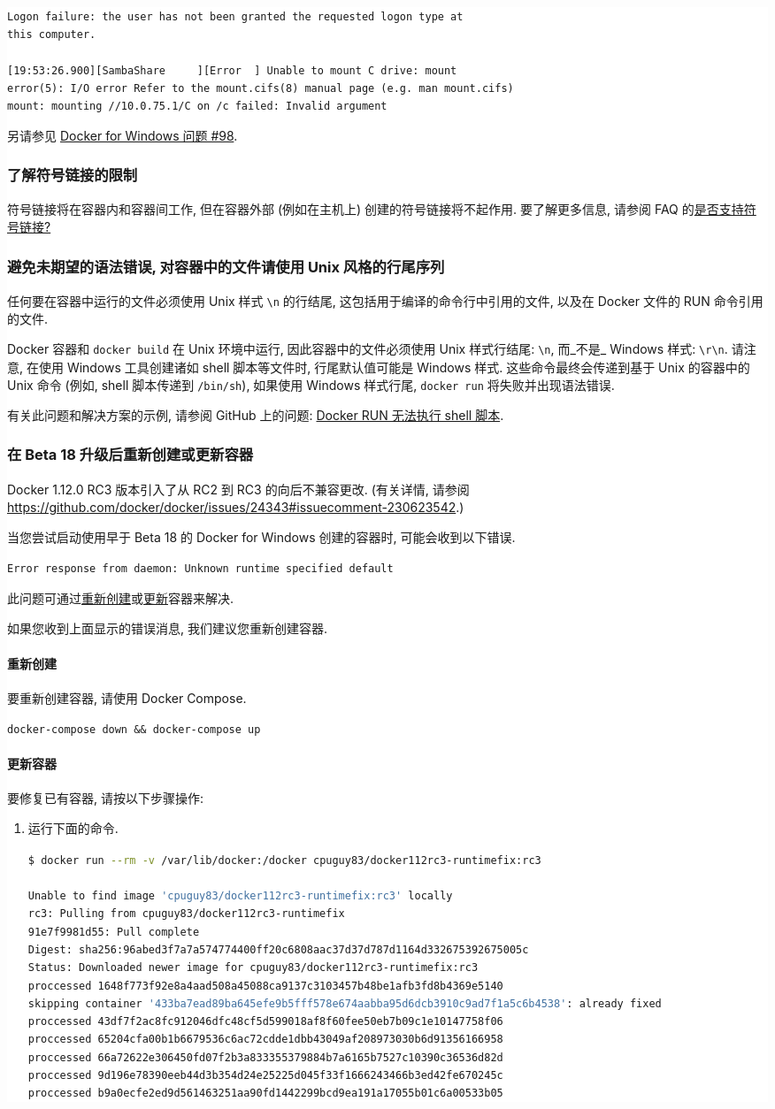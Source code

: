```
Logon failure: the user has not been granted the requested logon type at
this computer.

[19:53:26.900][SambaShare     ][Error  ] Unable to mount C drive: mount
error(5): I/O error Refer to the mount.cifs(8) manual page (e.g. man mount.cifs)
mount: mounting //10.0.75.1/C on /c failed: Invalid argument
```

另请参见 <a href="https://github.com/docker/for-win/issues/98">Docker for Windows 问题 #98</a>.

### 了解符号链接的限制

符号链接将在容器内和容器间工作, 但在容器外部 (例如在主机上) 创建的符号链接将不起作用. 要了解更多信息, 请参阅 FAQ 的[是否支持符号链接?](faqs.md#are-symlinks-supported)

### 避免未期望的语法错误, 对容器中的文件请使用 Unix 风格的行尾序列

任何要在容器中运行的文件必须使用 Unix 样式 `\n` 的行结尾, 这包括用于编译的命令行中引用的文件, 以及在 Docker 文件的 RUN 命令引用的文件.

Docker 容器和 `docker build` 在 Unix 环境中运行, 因此容器中的文件必须使用 Unix 样式行结尾: `\n`, 而_不是_ Windows 样式: `\r\n`.
请注意, 在使用 Windows 工具创建诸如 shell 脚本等文件时, 行尾默认值可能是 Windows 样式.
这些命令最终会传递到基于 Unix 的容器中的 Unix 命令 (例如, shell 脚本传递到 `/bin/sh`), 如果使用 Windows 样式行尾, `docker run` 将失败并出现语法错误.

有关此问题和解决方案的示例, 请参阅 GitHub 上的问题: [Docker RUN 无法执行 shell 脚本](https://github.com/docker/docker/issues/24388).

### 在 Beta 18 升级后重新创建或更新容器

Docker 1.12.0 RC3 版本引入了从 RC2 到 RC3 的向后不兼容更改. (有关详情, 请参阅 https://github.com/docker/docker/issues/24343#issuecomment-230623542.)

当您尝试启动使用早于 Beta 18 的 Docker for Windows 创建的容器时, 可能会收到以下错误.

    Error response from daemon: Unknown runtime specified default

此问题可通过[重新创建](troubleshoot.md#recreate-your-containers)或[更新](troubleshoot.md#update-your-containers)容器来解决.

如果您收到上面显示的错误消息, 我们建议您重新创建容器.

#### 重新创建

要重新创建容器, 请使用 Docker Compose.

    docker-compose down && docker-compose up

#### 更新容器

要修复已有容器, 请按以下步骤操作:

1.  运行下面的命令.

    ```bash
    $ docker run --rm -v /var/lib/docker:/docker cpuguy83/docker112rc3-runtimefix:rc3

    Unable to find image 'cpuguy83/docker112rc3-runtimefix:rc3' locally
    rc3: Pulling from cpuguy83/docker112rc3-runtimefix
    91e7f9981d55: Pull complete
    Digest: sha256:96abed3f7a7a574774400ff20c6808aac37d37d787d1164d332675392675005c
    Status: Downloaded newer image for cpuguy83/docker112rc3-runtimefix:rc3
    proccessed 1648f773f92e8a4aad508a45088ca9137c3103457b48be1afb3fd8b4369e5140
    skipping container '433ba7ead89ba645efe9b5fff578e674aabba95d6dcb3910c9ad7f1a5c6b4538': already fixed
    proccessed 43df7f2ac8fc912046dfc48cf5d599018af8f60fee50eb7b09c1e10147758f06
    proccessed 65204cfa00b1b6679536c6ac72cdde1dbb43049af208973030b6d91356166958
    proccessed 66a72622e306450fd07f2b3a833355379884b7a6165b7527c10390c36536d82d
    proccessed 9d196e78390eeb44d3b354d24e25225d045f33f1666243466b3ed42fe670245c
    proccessed b9a0ecfe2ed9d561463251aa90fd1442299bcd9ea191a17055b01c6a00533b05